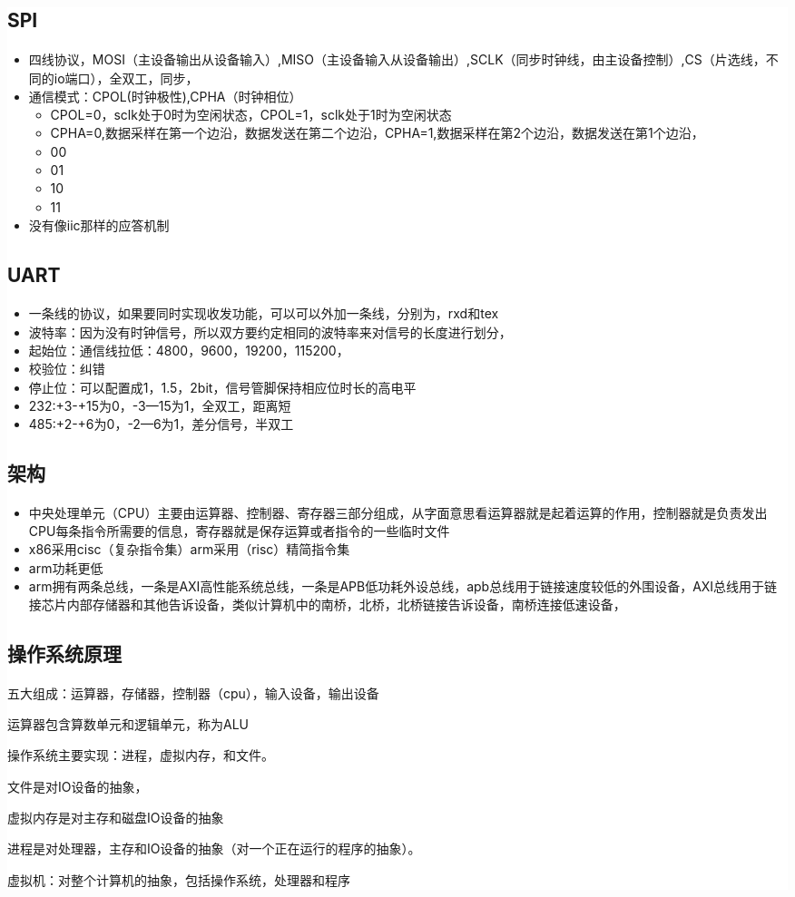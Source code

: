 ## SPI

- 四线协议，MOSI（主设备输出从设备输入）,MISO（主设备输入从设备输出）,SCLK（同步时钟线，由主设备控制）,CS（片选线，不同的io端口），全双工，同步，
- 通信模式：CPOL(时钟极性),CPHA（时钟相位）
    - CPOL=0，sclk处于0时为空闲状态，CPOL=1，sclk处于1时为空闲状态
    - CPHA=0,数据采样在第一个边沿，数据发送在第二个边沿，CPHA=1,数据采样在第2个边沿，数据发送在第1个边沿，
    - 00
    - 01
    - 10
    - 11
- 没有像iic那样的应答机制

## UART

- 一条线的协议，如果要同时实现收发功能，可以可以外加一条线，分别为，rxd和tex
- 波特率：因为没有时钟信号，所以双方要约定相同的波特率来对信号的长度进行划分，
- 起始位：通信线拉低：4800，9600，19200，115200，
- 校验位：纠错
- 停止位：可以配置成1，1.5，2bit，信号管脚保持相应位时长的高电平
- 232:+3-+15为0，-3—15为1，全双工，距离短
- 485:+2-+6为0，-2—6为1，差分信号，半双工

  

## 架构

- 中央处理单元（CPU）主要由运算器、控制器、寄存器三部分组成，从字面意思看运算器就是起着运算的作用，控制器就是负责发出CPU每条指令所需要的信息，寄存器就是保存运算或者指令的一些临时文件
- x86采用cisc（复杂指令集）arm采用（risc）精简指令集
- arm功耗更低
- arm拥有两条总线，一条是AXI高性能系统总线，一条是APB低功耗外设总线，apb总线用于链接速度较低的外围设备，AXI总线用于链接芯片内部存储器和其他告诉设备，类似计算机中的南桥，北桥，北桥链接告诉设备，南桥连接低速设备，

  

  

  

## 操作系统原理

五大组成：运算器，存储器，控制器（cpu），输入设备，输出设备

运算器包含算数单元和逻辑单元，称为ALU

  

  

操作系统主要实现：进程，虚拟内存，和文件。

文件是对IO设备的抽象，

虚拟内存是对主存和磁盘IO设备的抽象

进程是对处理器，主存和IO设备的抽象（对一个正在运行的程序的抽象）。

虚拟机：对整个计算机的抽象，包括操作系统，处理器和程序
